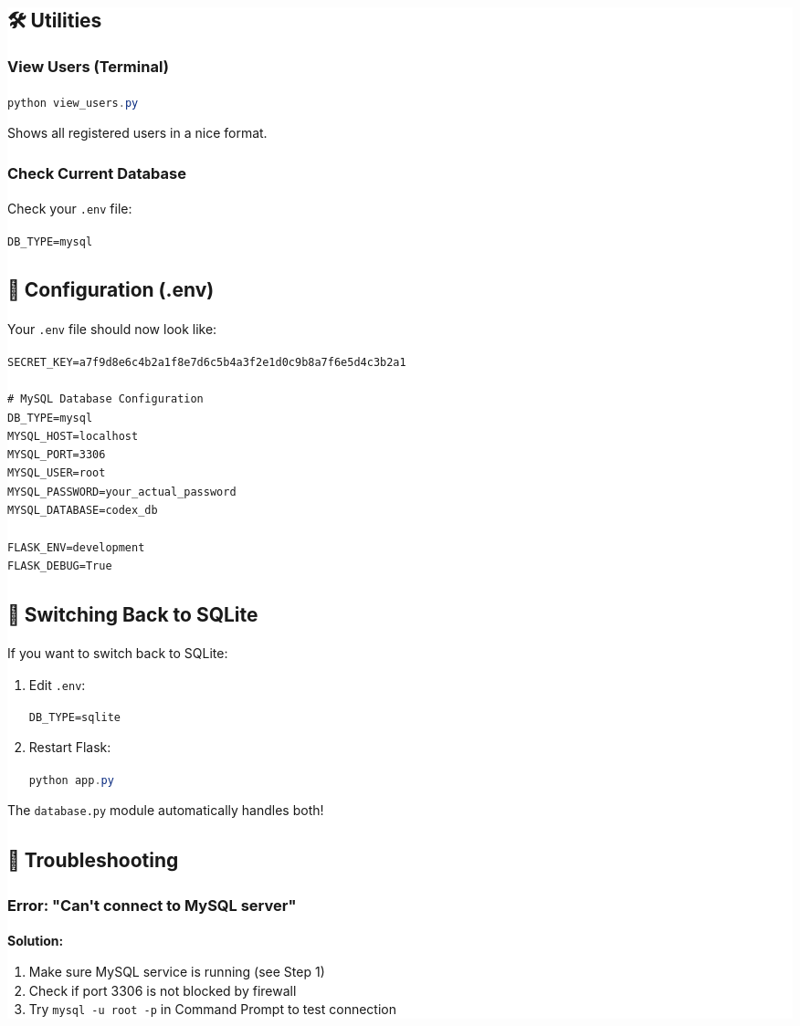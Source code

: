 ## 🛠️ Utilities

### View Users (Terminal)
```powershell
python view_users.py
```

Shows all registered users in a nice format.

### Check Current Database
Check your `.env` file:
```env
DB_TYPE=mysql
```

## 🔧 Configuration (.env)

Your `.env` file should now look like:

```env
SECRET_KEY=a7f9d8e6c4b2a1f8e7d6c5b4a3f2e1d0c9b8a7f6e5d4c3b2a1

# MySQL Database Configuration
DB_TYPE=mysql
MYSQL_HOST=localhost
MYSQL_PORT=3306
MYSQL_USER=root
MYSQL_PASSWORD=your_actual_password
MYSQL_DATABASE=codex_db

FLASK_ENV=development
FLASK_DEBUG=True
```

## 🔄 Switching Back to SQLite

If you want to switch back to SQLite:

1. Edit `.env`:
   ```env
   DB_TYPE=sqlite
   ```

2. Restart Flask:
   ```powershell
   python app.py
   ```

The `database.py` module automatically handles both!

## 🐛 Troubleshooting

### Error: "Can't connect to MySQL server"
**Solution:**
1. Make sure MySQL service is running (see Step 1)
2. Check if port 3306 is not blocked by firewall
3. Try `mysql -u root -p` in Command Prompt to test connection

